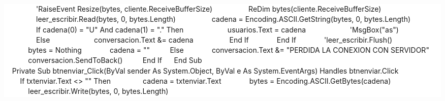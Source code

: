 &nbsp;&nbsp;&nbsp;&nbsp;&nbsp;&nbsp;&nbsp;&nbsp;&nbsp;&nbsp;&nbsp;&nbsp;&nbsp;&nbsp;&nbsp;&nbsp;<span class="visualBasic__com">'RaiseEvent&nbsp;Resize(bytes,&nbsp;cliente.ReceiveBufferSize)</span>&nbsp;
&nbsp;&nbsp;&nbsp;&nbsp;&nbsp;&nbsp;&nbsp;&nbsp;&nbsp;&nbsp;&nbsp;&nbsp;&nbsp;&nbsp;&nbsp;&nbsp;<span class="visualBasic__keyword">ReDim</span>&nbsp;bytes(cliente.ReceiveBufferSize)&nbsp;
&nbsp;&nbsp;&nbsp;&nbsp;&nbsp;&nbsp;&nbsp;&nbsp;&nbsp;&nbsp;&nbsp;&nbsp;&nbsp;&nbsp;&nbsp;&nbsp;leer_escribir.Read(bytes,&nbsp;<span class="visualBasic__number">0</span>,&nbsp;bytes.Length)&nbsp;
&nbsp;&nbsp;&nbsp;&nbsp;&nbsp;&nbsp;&nbsp;&nbsp;&nbsp;&nbsp;&nbsp;&nbsp;&nbsp;&nbsp;&nbsp;&nbsp;cadena&nbsp;=&nbsp;Encoding.ASCII.GetString(bytes,&nbsp;<span class="visualBasic__number">0</span>,&nbsp;bytes.Length)&nbsp;
&nbsp;
&nbsp;&nbsp;&nbsp;&nbsp;&nbsp;&nbsp;&nbsp;&nbsp;&nbsp;&nbsp;&nbsp;&nbsp;&nbsp;&nbsp;&nbsp;&nbsp;<span class="visualBasic__keyword">If</span>&nbsp;cadena(<span class="visualBasic__number">0</span>)&nbsp;=&nbsp;<span class="visualBasic__string">&quot;U&quot;</span>&nbsp;<span class="visualBasic__keyword">And</span>&nbsp;cadena(<span class="visualBasic__number">1</span>)&nbsp;=&nbsp;<span class="visualBasic__string">&quot;.&quot;</span>&nbsp;<span class="visualBasic__keyword">Then</span>&nbsp;
&nbsp;&nbsp;&nbsp;&nbsp;&nbsp;&nbsp;&nbsp;&nbsp;&nbsp;&nbsp;&nbsp;&nbsp;&nbsp;&nbsp;&nbsp;&nbsp;&nbsp;&nbsp;&nbsp;&nbsp;usuarios.Text&nbsp;=&nbsp;cadena&nbsp;
&nbsp;&nbsp;&nbsp;&nbsp;&nbsp;&nbsp;&nbsp;&nbsp;&nbsp;&nbsp;&nbsp;&nbsp;&nbsp;&nbsp;&nbsp;&nbsp;&nbsp;&nbsp;&nbsp;&nbsp;<span class="visualBasic__com">'MsgBox(&quot;as&quot;)</span>&nbsp;
&nbsp;&nbsp;&nbsp;&nbsp;&nbsp;&nbsp;&nbsp;&nbsp;&nbsp;&nbsp;&nbsp;&nbsp;&nbsp;&nbsp;&nbsp;&nbsp;<span class="visualBasic__keyword">Else</span>&nbsp;
&nbsp;&nbsp;&nbsp;&nbsp;&nbsp;&nbsp;&nbsp;&nbsp;&nbsp;&nbsp;&nbsp;&nbsp;&nbsp;&nbsp;&nbsp;&nbsp;&nbsp;&nbsp;&nbsp;&nbsp;conversacion.Text&nbsp;&amp;=&nbsp;cadena&nbsp;
&nbsp;&nbsp;&nbsp;&nbsp;&nbsp;&nbsp;&nbsp;&nbsp;&nbsp;&nbsp;&nbsp;&nbsp;&nbsp;&nbsp;&nbsp;&nbsp;<span class="visualBasic__keyword">End</span>&nbsp;<span class="visualBasic__keyword">If</span>&nbsp;
&nbsp;&nbsp;&nbsp;&nbsp;&nbsp;&nbsp;&nbsp;&nbsp;&nbsp;&nbsp;&nbsp;&nbsp;<span class="visualBasic__keyword">End</span>&nbsp;<span class="visualBasic__keyword">If</span>&nbsp;
&nbsp;&nbsp;&nbsp;&nbsp;&nbsp;&nbsp;&nbsp;&nbsp;&nbsp;&nbsp;&nbsp;&nbsp;<span class="visualBasic__com">'leer_escribir.Flush()</span>&nbsp;
&nbsp;&nbsp;&nbsp;&nbsp;&nbsp;&nbsp;&nbsp;&nbsp;&nbsp;&nbsp;&nbsp;&nbsp;bytes&nbsp;=&nbsp;<span class="visualBasic__keyword">Nothing</span>&nbsp;
&nbsp;&nbsp;&nbsp;&nbsp;&nbsp;&nbsp;&nbsp;&nbsp;&nbsp;&nbsp;&nbsp;&nbsp;cadena&nbsp;=&nbsp;<span class="visualBasic__string">&quot;&quot;</span>&nbsp;
&nbsp;&nbsp;&nbsp;&nbsp;&nbsp;&nbsp;&nbsp;&nbsp;<span class="visualBasic__keyword">Else</span>&nbsp;
&nbsp;&nbsp;&nbsp;&nbsp;&nbsp;&nbsp;&nbsp;&nbsp;&nbsp;&nbsp;&nbsp;&nbsp;conversacion.Text&nbsp;&amp;=&nbsp;<span class="visualBasic__string">&quot;PERDIDA&nbsp;LA&nbsp;CONEXION&nbsp;CON&nbsp;SERVIDOR&quot;</span>&nbsp;
&nbsp;&nbsp;&nbsp;&nbsp;&nbsp;&nbsp;&nbsp;&nbsp;&nbsp;&nbsp;&nbsp;&nbsp;conversacion.SendToBack()&nbsp;
&nbsp;&nbsp;&nbsp;&nbsp;&nbsp;&nbsp;&nbsp;&nbsp;<span class="visualBasic__keyword">End</span>&nbsp;<span class="visualBasic__keyword">If</span>&nbsp;
&nbsp;&nbsp;&nbsp;&nbsp;<span class="visualBasic__keyword">End</span>&nbsp;<span class="visualBasic__keyword">Sub</span>&nbsp;
&nbsp;
&nbsp;&nbsp;&nbsp;&nbsp;<span class="visualBasic__keyword">Private</span>&nbsp;<span class="visualBasic__keyword">Sub</span>&nbsp;btnenviar_Click(<span class="visualBasic__keyword">ByVal</span>&nbsp;sender&nbsp;<span class="visualBasic__keyword">As</span>&nbsp;System.<span class="visualBasic__keyword">Object</span>,&nbsp;<span class="visualBasic__keyword">ByVal</span>&nbsp;e&nbsp;<span class="visualBasic__keyword">As</span>&nbsp;System.EventArgs)&nbsp;<span class="visualBasic__keyword">Handles</span>&nbsp;btnenviar.Click&nbsp;
&nbsp;&nbsp;&nbsp;&nbsp;&nbsp;&nbsp;&nbsp;&nbsp;<span class="visualBasic__keyword">If</span>&nbsp;txtenviar.Text&nbsp;&lt;&gt;&nbsp;<span class="visualBasic__string">&quot;&quot;</span>&nbsp;<span class="visualBasic__keyword">Then</span>&nbsp;
&nbsp;
&nbsp;&nbsp;&nbsp;&nbsp;&nbsp;&nbsp;&nbsp;&nbsp;&nbsp;&nbsp;&nbsp;&nbsp;cadena&nbsp;=&nbsp;txtenviar.Text&nbsp;
&nbsp;&nbsp;&nbsp;&nbsp;&nbsp;&nbsp;&nbsp;&nbsp;&nbsp;&nbsp;&nbsp;&nbsp;bytes&nbsp;=&nbsp;Encoding.ASCII.GetBytes(cadena)&nbsp;
&nbsp;&nbsp;&nbsp;&nbsp;&nbsp;&nbsp;&nbsp;&nbsp;&nbsp;&nbsp;&nbsp;&nbsp;leer_escribir.Write(bytes,&nbsp;<span class="visualBasic__number">0</span>,&nbsp;bytes.Length)&nbsp;
&nbsp;